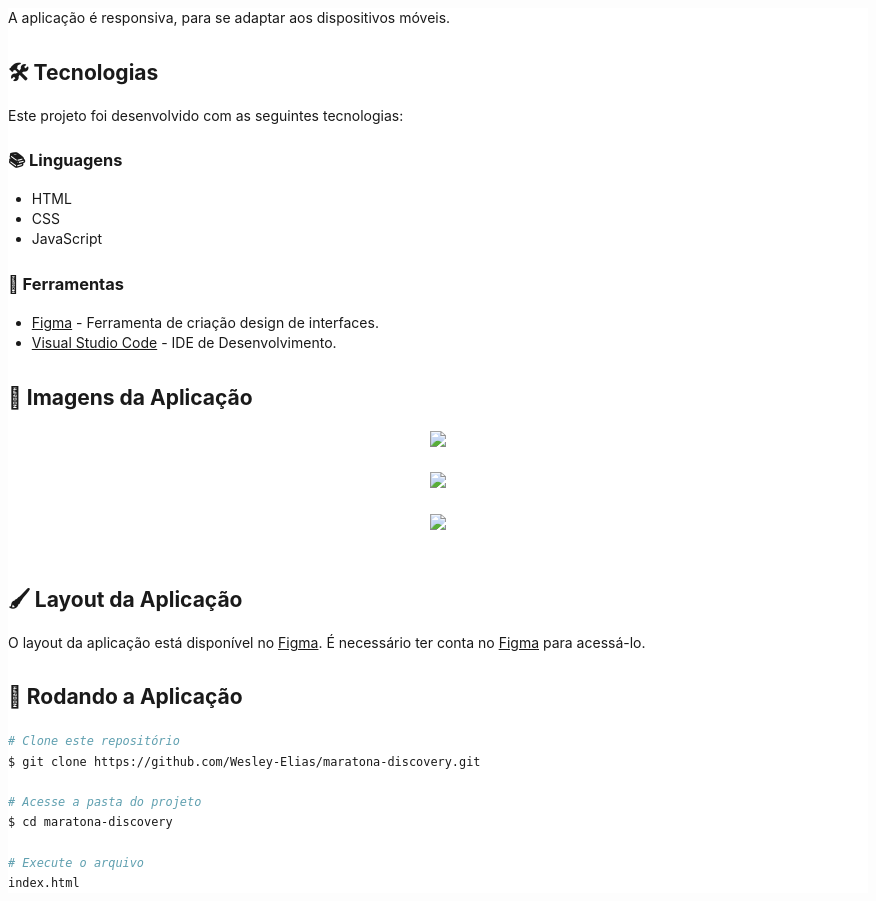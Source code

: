   A aplicação é responsiva, para se adaptar aos dispositivos móveis.
</p>


## :hammer_and_wrench: Tecnologias

  <p>
    Este projeto foi desenvolvido com as seguintes tecnologias:
  </p>

### :books: Linguagens

- HTML
- CSS 
- JavaScript

### :toolbox: Ferramentas

* [Figma](https://www.figma.com/) - Ferramenta de criação design de interfaces. 
* [Visual Studio Code](https://code.visualstudio.com/) - IDE de Desenvolvimento.



## :camera_flash: Imagens da Aplicação

<div align="center" >
  <img src="https://res.cloudinary.com/wesleyelias/image/upload/v1616959474/dev.finance%24/home_fwfgr2.png" width="100%"/>
</div>

</br>

<div align="center" >
  <img src="https://res.cloudinary.com/wesleyelias/image/upload/v1616959476/dev.finance%24/modal_ymlxtn.png" width="100%"/>
</div>

</br>

<div align="center" >
  <img src="https://res.cloudinary.com/wesleyelias/image/upload/v1616959478/dev.finance%24/responsivo_tujvc3.png" width="100%"/>
</div>

</br>

## :paintbrush: Layout da Aplicação

O layout da aplicação está disponível no [Figma](https://www.figma.com/file/J9WbpWoT8EvqF6U5qFl0SX/dev.finance-Maratona-Discover-Copy). É necessário ter conta no [Figma](https://figma.com) para acessá-lo.


## :rocket: Rodando a Aplicação

```bash
# Clone este repositório
$ git clone https://github.com/Wesley-Elias/maratona-discovery.git

# Acesse a pasta do projeto
$ cd maratona-discovery

# Execute o arquivo
index.html
```

